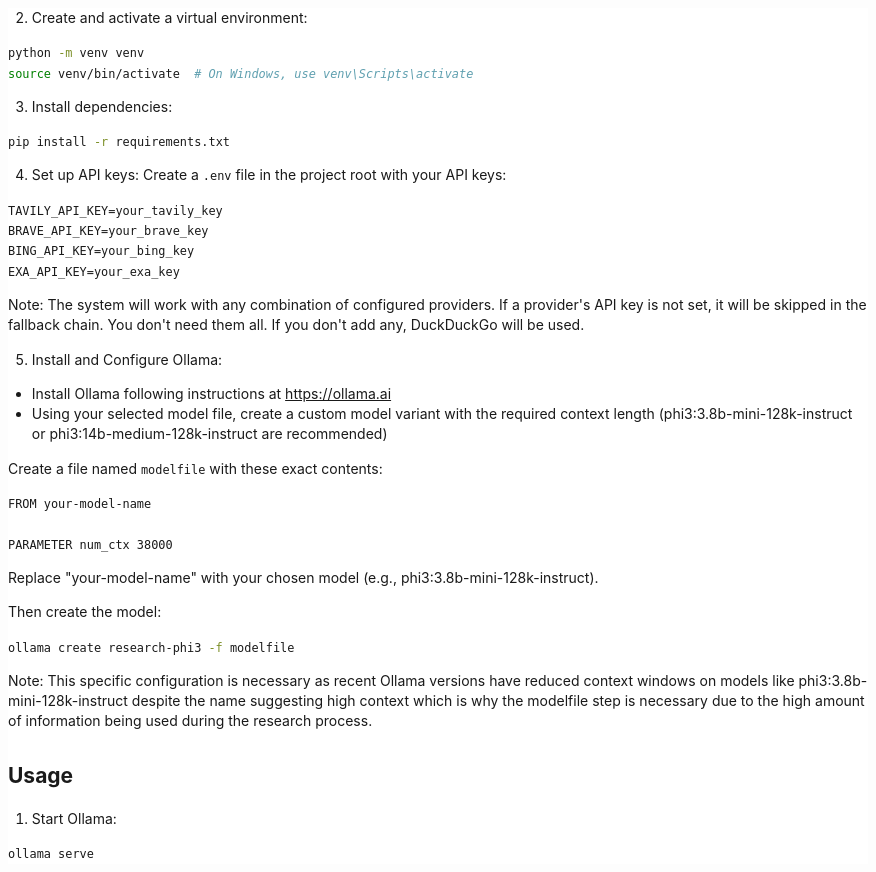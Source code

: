 2. Create and activate a virtual environment:

```sh
python -m venv venv
source venv/bin/activate  # On Windows, use venv\Scripts\activate
```

3. Install dependencies:

```sh
pip install -r requirements.txt
```

4. Set up API keys:
Create a `.env` file in the project root with your API keys:
```
TAVILY_API_KEY=your_tavily_key
BRAVE_API_KEY=your_brave_key
BING_API_KEY=your_bing_key
EXA_API_KEY=your_exa_key
```
Note: The system will work with any combination of configured providers. If a provider's API key is not set, it will be skipped in the fallback chain. You don't need them all. If you don't add any, DuckDuckGo will be used.

5. Install and Configure Ollama:
- Install Ollama following instructions at https://ollama.ai
- Using your selected model file, create a custom model variant with the required context length
  (phi3:3.8b-mini-128k-instruct or phi3:14b-medium-128k-instruct are recommended)

Create a file named `modelfile` with these exact contents:

```
FROM your-model-name

PARAMETER num_ctx 38000
```

Replace "your-model-name" with your chosen model (e.g., phi3:3.8b-mini-128k-instruct).

Then create the model:

```sh
ollama create research-phi3 -f modelfile
```

Note: This specific configuration is necessary as recent Ollama versions have reduced context windows on models like phi3:3.8b-mini-128k-instruct despite the name suggesting high context which is why the modelfile step is necessary due to the high amount of information being used during the research process. 

## Usage

1. Start Ollama:

```sh
ollama serve
```
